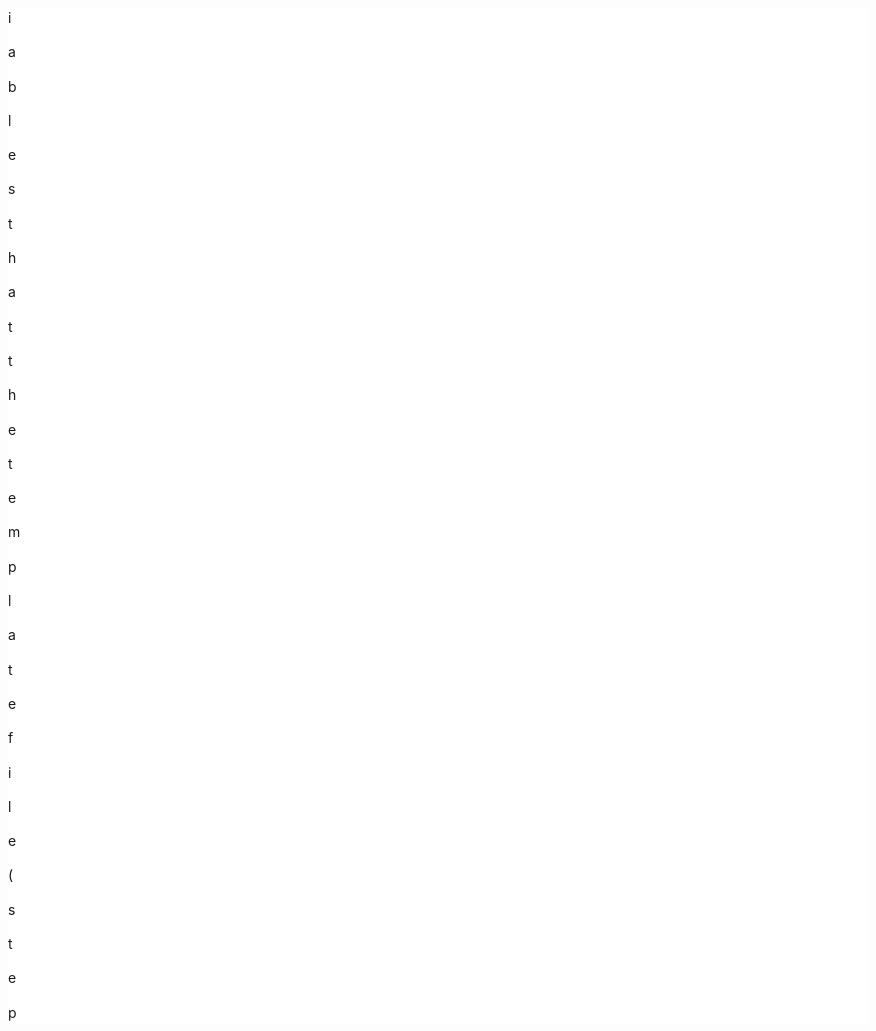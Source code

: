 <section><p>i</p>
</section>
<section><p>a</p>
</section>
<section><p>b</p>
</section>
<section><p>l</p>
</section>
<section><p>e</p>
</section>
<section><p>s</p>
</section>
<section></section>
<section><p>t</p>
</section>
<section><p>h</p>
</section>
<section><p>a</p>
</section>
<section><p>t</p>
</section>
<section></section>
<section><p>t</p>
</section>
<section><p>h</p>
</section>
<section><p>e</p>
</section>
<section></section>
<section><p>t</p>
</section>
<section><p>e</p>
</section>
<section><p>m</p>
</section>
<section><p>p</p>
</section>
<section><p>l</p>
</section>
<section><p>a</p>
</section>
<section><p>t</p>
</section>
<section><p>e</p>
</section>
<section></section>
<section><p>f</p>
</section>
<section><p>i</p>
</section>
<section><p>l</p>
</section>
<section><p>e</p>
</section>
<section></section>
<section><p>(</p>
</section>
<section><p>s</p>
</section>
<section><p>t</p>
</section>
<section><p>e</p>
</section>
<section><p>p</p>